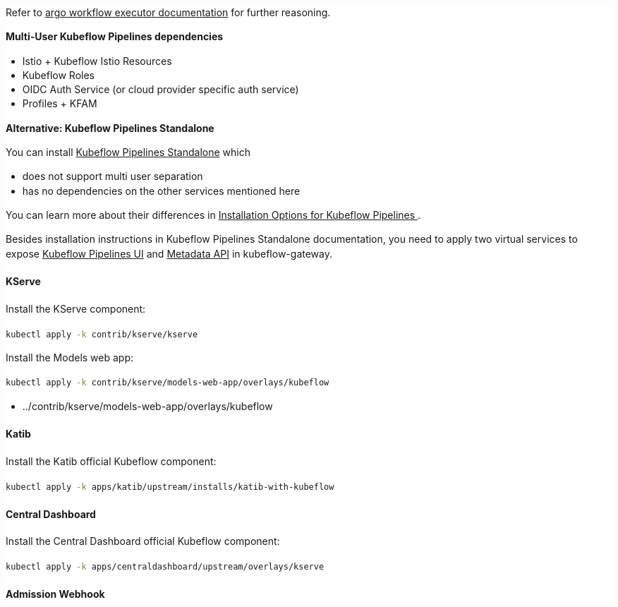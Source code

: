 Refer to [argo workflow executor documentation](https://argoproj.github.io/argo-workflows/workflow-executors) for further reasoning.

**Multi-User Kubeflow Pipelines dependencies**

* Istio + Kubeflow Istio Resources
* Kubeflow Roles
* OIDC Auth Service (or cloud provider specific auth service)
* Profiles + KFAM

**Alternative: Kubeflow Pipelines Standalone**

You can install [Kubeflow Pipelines Standalone](https://www.kubeflow.org/docs/components/pipelines/installation/standalone-deployment/) which

* does not support multi user separation
* has no dependencies on the other services mentioned here

You can learn more about their differences in [Installation Options for Kubeflow Pipelines
](https://www.kubeflow.org/docs/components/pipelines/installation/overview/).

Besides installation instructions in Kubeflow Pipelines Standalone documentation, you need to apply two virtual services to expose [Kubeflow Pipelines UI](https://github.com/kubeflow/pipelines/blob/1.7.0/manifests/kustomize/base/installs/multi-user/virtual-service.yaml) and [Metadata API](https://github.com/kubeflow/pipelines/blob/1.7.0/manifests/kustomize/base/metadata/options/istio/virtual-service.yaml) in kubeflow-gateway.

#### KServe

Install the KServe component:

```sh
kubectl apply -k contrib/kserve/kserve
```

Install the Models web app:

```sh
kubectl apply -k contrib/kserve/models-web-app/overlays/kubeflow
```

- ../contrib/kserve/models-web-app/overlays/kubeflow

#### Katib

Install the Katib official Kubeflow component:

```sh
kubectl apply -k apps/katib/upstream/installs/katib-with-kubeflow
```

#### Central Dashboard

Install the Central Dashboard official Kubeflow component:

```sh
kubectl apply -k apps/centraldashboard/upstream/overlays/kserve
```

#### Admission Webhook
